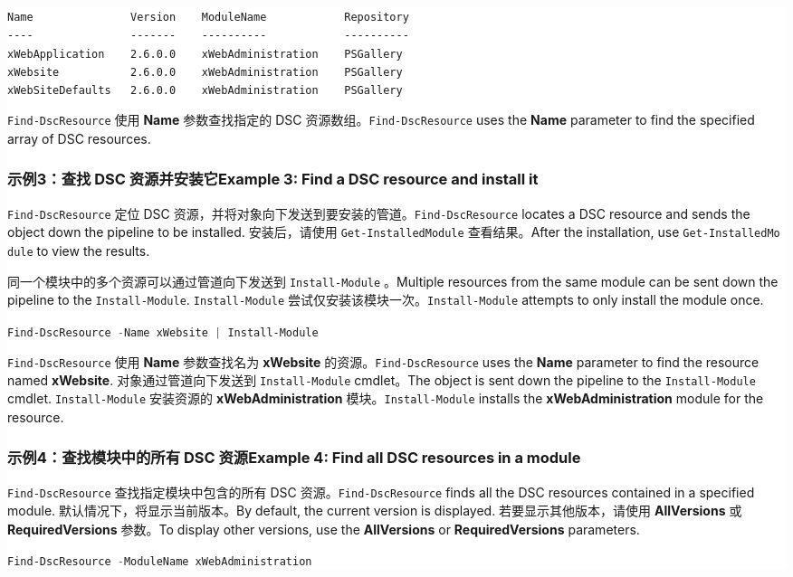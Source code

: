 ```Output
Name               Version    ModuleName            Repository
----               -------    ----------            ----------
xWebApplication    2.6.0.0    xWebAdministration    PSGallery
xWebsite           2.6.0.0    xWebAdministration    PSGallery
xWebSiteDefaults   2.6.0.0    xWebAdministration    PSGallery
```

<span data-ttu-id="c7146-121">`Find-DscResource` 使用 **Name** 参数查找指定的 DSC 资源数组。</span><span class="sxs-lookup"><span data-stu-id="c7146-121">`Find-DscResource` uses the **Name** parameter to find the specified array of DSC resources.</span></span>

### <span data-ttu-id="c7146-122">示例3：查找 DSC 资源并安装它</span><span class="sxs-lookup"><span data-stu-id="c7146-122">Example 3: Find a DSC resource and install it</span></span>

<span data-ttu-id="c7146-123">`Find-DscResource` 定位 DSC 资源，并将对象向下发送到要安装的管道。</span><span class="sxs-lookup"><span data-stu-id="c7146-123">`Find-DscResource` locates a DSC resource and sends the object down the pipeline to be installed.</span></span>
<span data-ttu-id="c7146-124">安装后，请使用 `Get-InstalledModule` 查看结果。</span><span class="sxs-lookup"><span data-stu-id="c7146-124">After the installation, use `Get-InstalledModule` to view the results.</span></span>

<span data-ttu-id="c7146-125">同一个模块中的多个资源可以通过管道向下发送到 `Install-Module` 。</span><span class="sxs-lookup"><span data-stu-id="c7146-125">Multiple resources from the same module can be sent down the pipeline to the `Install-Module`.</span></span>
<span data-ttu-id="c7146-126">`Install-Module` 尝试仅安装该模块一次。</span><span class="sxs-lookup"><span data-stu-id="c7146-126">`Install-Module` attempts to only install the module once.</span></span>

```powershell
Find-DscResource -Name xWebsite | Install-Module
```

<span data-ttu-id="c7146-127">`Find-DscResource` 使用 **Name** 参数查找名为 **xWebsite** 的资源。</span><span class="sxs-lookup"><span data-stu-id="c7146-127">`Find-DscResource` uses the **Name** parameter to find the resource named **xWebsite**.</span></span> <span data-ttu-id="c7146-128">对象通过管道向下发送到 `Install-Module` cmdlet。</span><span class="sxs-lookup"><span data-stu-id="c7146-128">The object is sent down the pipeline to the `Install-Module` cmdlet.</span></span> <span data-ttu-id="c7146-129">`Install-Module` 安装资源的 **xWebAdministration** 模块。</span><span class="sxs-lookup"><span data-stu-id="c7146-129">`Install-Module` installs the **xWebAdministration** module for the resource.</span></span>

### <span data-ttu-id="c7146-130">示例4：查找模块中的所有 DSC 资源</span><span class="sxs-lookup"><span data-stu-id="c7146-130">Example 4: Find all DSC resources in a module</span></span>

<span data-ttu-id="c7146-131">`Find-DscResource` 查找指定模块中包含的所有 DSC 资源。</span><span class="sxs-lookup"><span data-stu-id="c7146-131">`Find-DscResource` finds all the DSC resources contained in a specified module.</span></span> <span data-ttu-id="c7146-132">默认情况下，将显示当前版本。</span><span class="sxs-lookup"><span data-stu-id="c7146-132">By default, the current version is displayed.</span></span> <span data-ttu-id="c7146-133">若要显示其他版本，请使用 **AllVersions** 或 **RequiredVersions** 参数。</span><span class="sxs-lookup"><span data-stu-id="c7146-133">To display other versions, use the **AllVersions** or **RequiredVersions** parameters.</span></span>

```powershell
Find-DscResource -ModuleName xWebAdministration
```
